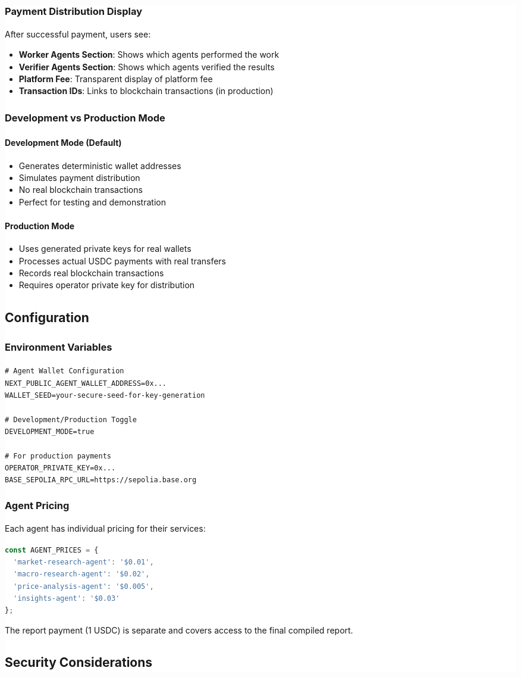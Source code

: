 ### Payment Distribution Display
After successful payment, users see:
- **Worker Agents Section**: Shows which agents performed the work
- **Verifier Agents Section**: Shows which agents verified the results  
- **Platform Fee**: Transparent display of platform fee
- **Transaction IDs**: Links to blockchain transactions (in production)

### Development vs Production Mode

#### Development Mode (Default)
- Generates deterministic wallet addresses
- Simulates payment distribution
- No real blockchain transactions
- Perfect for testing and demonstration

#### Production Mode
- Uses generated private keys for real wallets
- Processes actual USDC payments with real transfers
- Records real blockchain transactions
- Requires operator private key for distribution

## Configuration

### Environment Variables
```env
# Agent Wallet Configuration
NEXT_PUBLIC_AGENT_WALLET_ADDRESS=0x...
WALLET_SEED=your-secure-seed-for-key-generation

# Development/Production Toggle
DEVELOPMENT_MODE=true

# For production payments
OPERATOR_PRIVATE_KEY=0x...
BASE_SEPOLIA_RPC_URL=https://sepolia.base.org
```

### Agent Pricing
Each agent has individual pricing for their services:
```typescript
const AGENT_PRICES = {
  'market-research-agent': '$0.01',
  'macro-research-agent': '$0.02', 
  'price-analysis-agent': '$0.005',
  'insights-agent': '$0.03'
};
```

The report payment (1 USDC) is separate and covers access to the final compiled report.

## Security Considerations
